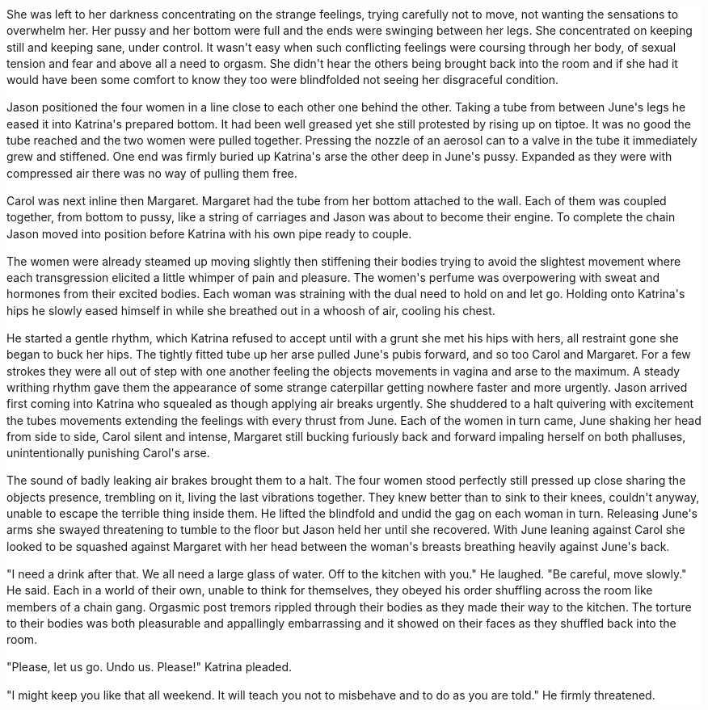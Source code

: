 She was left to her darkness concentrating on the strange feelings, trying carefully not to move, not wanting the sensations to overwhelm her. Her pussy and her bottom were full and the ends were swinging between her legs. She concentrated on keeping still and keeping sane, under control. It wasn't easy when such conflicting feelings were coursing through her body, of sexual tension and fear and above all a need to orgasm. She didn't hear the others being brought back into the room and if she had it would have been some comfort to know they too were blindfolded not seeing her disgraceful condition. 

Jason positioned the four women in a line close to each other one behind the other. Taking a tube from between June's legs he eased it into Katrina's prepared bottom. It had been well greased yet she still protested by rising up on tiptoe. It was no good the tube reached and the two women were pulled together. Pressing the nozzle of an aerosol can to a valve in the tube it immediately grew and stiffened. One end was firmly buried up Katrina's arse the other deep in June's pussy. Expanded as they were with compressed air there was no way of pulling them free. 

Carol was next inline then Margaret. Margaret had the tube from her bottom attached to the wall. Each of them was coupled together, from bottom to pussy, like a string of carriages and Jason was about to become their engine. To complete the chain Jason moved into position before Katrina with his own pipe ready to couple. 

The women were already steamed up moving slightly then stiffening their bodies trying to avoid the slightest movement where each transgression elicited a little whimper of pain and pleasure. The women's perfume was overpowering with sweat and hormones from their excited bodies. Each woman was straining with the dual need to hold on and let go. Holding onto Katrina's hips he slowly eased himself in while she breathed out in a whoosh of air, cooling his chest. 

He started a gentle rhythm, which Katrina refused to accept until with a grunt she met his hips with hers, all restraint gone she began to buck her hips. The tightly fitted tube up her arse pulled June's pubis forward, and so too Carol and Margaret. For a few strokes they were all out of step with one another feeling the objects movements in vagina and arse to the maximum. A steady writhing rhythm gave them the appearance of some strange caterpillar getting nowhere faster and more urgently. Jason arrived first coming into Katrina who squealed as though applying air breaks urgently. She shuddered to a halt quivering with excitement the tubes movements extending the feelings with every thrust from June. Each of the women in turn came, June shaking her head from side to side, Carol silent and intense, Margaret still bucking furiously back and forward impaling herself on both phalluses, unintentionally punishing Carol's arse. 

The sound of badly leaking air brakes brought them to a halt. The four women stood perfectly still pressed up close sharing the objects presence, trembling on it, living the last vibrations together. They knew better than to sink to their knees, couldn't anyway, unable to escape the terrible thing inside them. He lifted the blindfold and undid the gag on each woman in turn. Releasing June's arms she swayed threatening to tumble to the floor but Jason held her until she recovered. With June leaning against Carol she looked to be squashed against Margaret with her head between the woman's breasts breathing heavily against June's back. 

"I need a drink after that. We all need a large glass of water. Off to the kitchen with you." He laughed. "Be careful, move slowly." He said. Each in a world of their own, unable to think for themselves, they obeyed his order shuffling across the room like members of a chain gang. Orgasmic post tremors rippled through their bodies as they made their way to the kitchen. The torture to their bodies was both pleasurable and appallingly embarrassing and it showed on their faces as they shuffled back into the room. 

"Please, let us go. Undo us. Please!" Katrina pleaded. 

"I might keep you like that all weekend. It will teach you not to misbehave and to do as you are told." He firmly threatened. 
